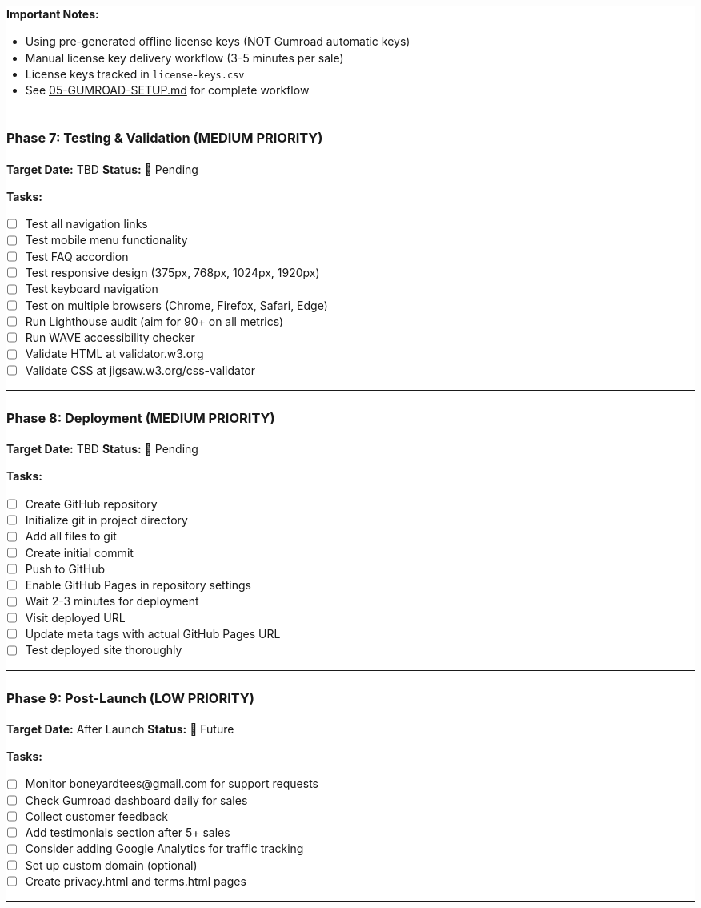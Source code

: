 **Important Notes:**
- Using pre-generated offline license keys (NOT Gumroad automatic keys)
- Manual license key delivery workflow (3-5 minutes per sale)
- License keys tracked in `license-keys.csv`
- See [05-GUMROAD-SETUP.md](05-GUMROAD-SETUP.md) for complete workflow

---

### Phase 7: Testing & Validation (MEDIUM PRIORITY)
**Target Date:** TBD
**Status:** 🔄 Pending

**Tasks:**
- [ ] Test all navigation links
- [ ] Test mobile menu functionality
- [ ] Test FAQ accordion
- [ ] Test responsive design (375px, 768px, 1024px, 1920px)
- [ ] Test keyboard navigation
- [ ] Test on multiple browsers (Chrome, Firefox, Safari, Edge)
- [ ] Run Lighthouse audit (aim for 90+ on all metrics)
- [ ] Run WAVE accessibility checker
- [ ] Validate HTML at validator.w3.org
- [ ] Validate CSS at jigsaw.w3.org/css-validator

---

### Phase 8: Deployment (MEDIUM PRIORITY)
**Target Date:** TBD
**Status:** 🔄 Pending

**Tasks:**
- [ ] Create GitHub repository
- [ ] Initialize git in project directory
- [ ] Add all files to git
- [ ] Create initial commit
- [ ] Push to GitHub
- [ ] Enable GitHub Pages in repository settings
- [ ] Wait 2-3 minutes for deployment
- [ ] Visit deployed URL
- [ ] Update meta tags with actual GitHub Pages URL
- [ ] Test deployed site thoroughly

---

### Phase 9: Post-Launch (LOW PRIORITY)
**Target Date:** After Launch
**Status:** 🔄 Future

**Tasks:**
- [ ] Monitor boneyardtees@gmail.com for support requests
- [ ] Check Gumroad dashboard daily for sales
- [ ] Collect customer feedback
- [ ] Add testimonials section after 5+ sales
- [ ] Consider adding Google Analytics for traffic tracking
- [ ] Set up custom domain (optional)
- [ ] Create privacy.html and terms.html pages

---